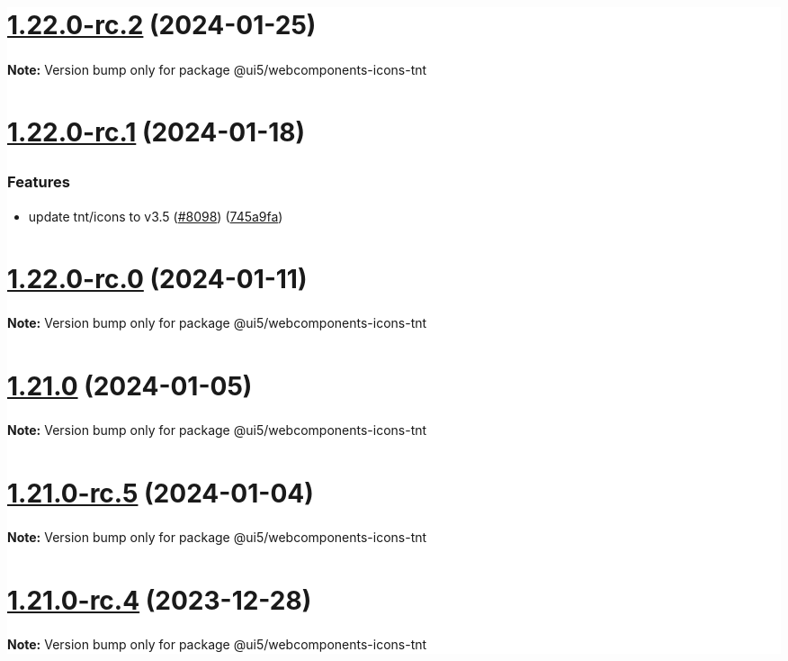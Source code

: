 



# [1.22.0-rc.2](https://github.com/SAP/ui5-webcomponents/compare/v1.22.0-rc.1...v1.22.0-rc.2) (2024-01-25)

**Note:** Version bump only for package @ui5/webcomponents-icons-tnt





# [1.22.0-rc.1](https://github.com/SAP/ui5-webcomponents/compare/v1.22.0-rc.0...v1.22.0-rc.1) (2024-01-18)


### Features

* update tnt/icons to v3.5 ([#8098](https://github.com/SAP/ui5-webcomponents/issues/8098)) ([745a9fa](https://github.com/SAP/ui5-webcomponents/commit/745a9faadcd484b49ace8bf24df47d0c892e43ec))





# [1.22.0-rc.0](https://github.com/SAP/ui5-webcomponents/compare/v1.21.0...v1.22.0-rc.0) (2024-01-11)

**Note:** Version bump only for package @ui5/webcomponents-icons-tnt





# [1.21.0](https://github.com/SAP/ui5-webcomponents/compare/v1.21.0-rc.5...v1.21.0) (2024-01-05)

**Note:** Version bump only for package @ui5/webcomponents-icons-tnt





# [1.21.0-rc.5](https://github.com/SAP/ui5-webcomponents/compare/v1.21.0-rc.4...v1.21.0-rc.5) (2024-01-04)

**Note:** Version bump only for package @ui5/webcomponents-icons-tnt





# [1.21.0-rc.4](https://github.com/SAP/ui5-webcomponents/compare/v1.21.0-rc.3...v1.21.0-rc.4) (2023-12-28)

**Note:** Version bump only for package @ui5/webcomponents-icons-tnt
